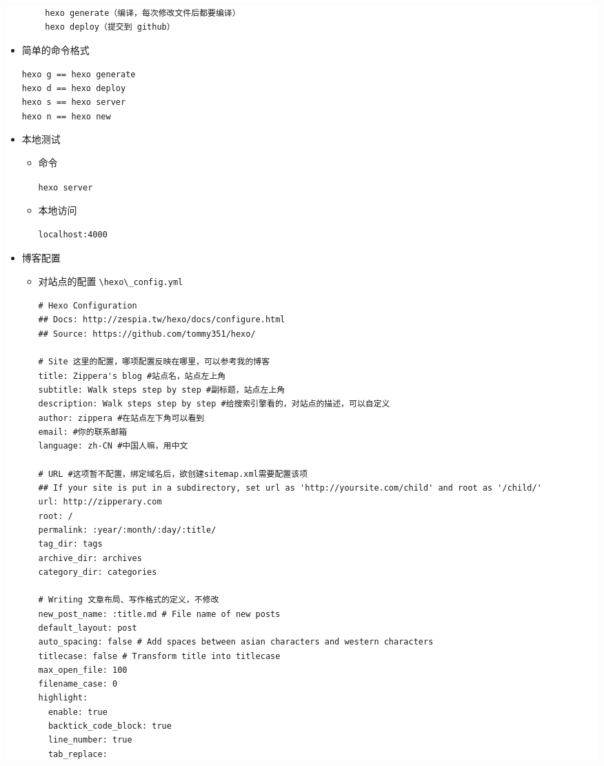             hexo generate（编译，每次修改文件后都要编译）
            hexo deploy（提交到 github）
+   简单的命令格式

        hexo g == hexo generate
        hexo d == hexo deploy
        hexo s == hexo server
        hexo n == hexo new
+   本地测试
    +   命令
    
            hexo server

    +   本地访问

            localhost:4000
+   博客配置

    +   对站点的配置 `\hexo\_config.yml`

            # Hexo Configuration
            ## Docs: http://zespia.tw/hexo/docs/configure.html
            ## Source: https://github.com/tommy351/hexo/
            
            # Site 这里的配置，哪项配置反映在哪里，可以参考我的博客
            title: Zippera's blog #站点名，站点左上角
            subtitle: Walk steps step by step #副标题，站点左上角
            description: Walk steps step by step #给搜索引擎看的，对站点的描述，可以自定义
            author: zippera #在站点左下角可以看到
            email: #你的联系邮箱
            language: zh-CN #中国人嘛，用中文
            
            # URL #这项暂不配置，绑定域名后，欲创建sitemap.xml需要配置该项
            ## If your site is put in a subdirectory, set url as 'http://yoursite.com/child' and root as '/child/'
            url: http://zipperary.com
            root: /
            permalink: :year/:month/:day/:title/
            tag_dir: tags
            archive_dir: archives
            category_dir: categories
            
            # Writing 文章布局、写作格式的定义，不修改
            new_post_name: :title.md # File name of new posts
            default_layout: post
            auto_spacing: false # Add spaces between asian characters and western characters
            titlecase: false # Transform title into titlecase
            max_open_file: 100
            filename_case: 0
            highlight:
              enable: true
              backtick_code_block: true
              line_number: true
              tab_replace:
            